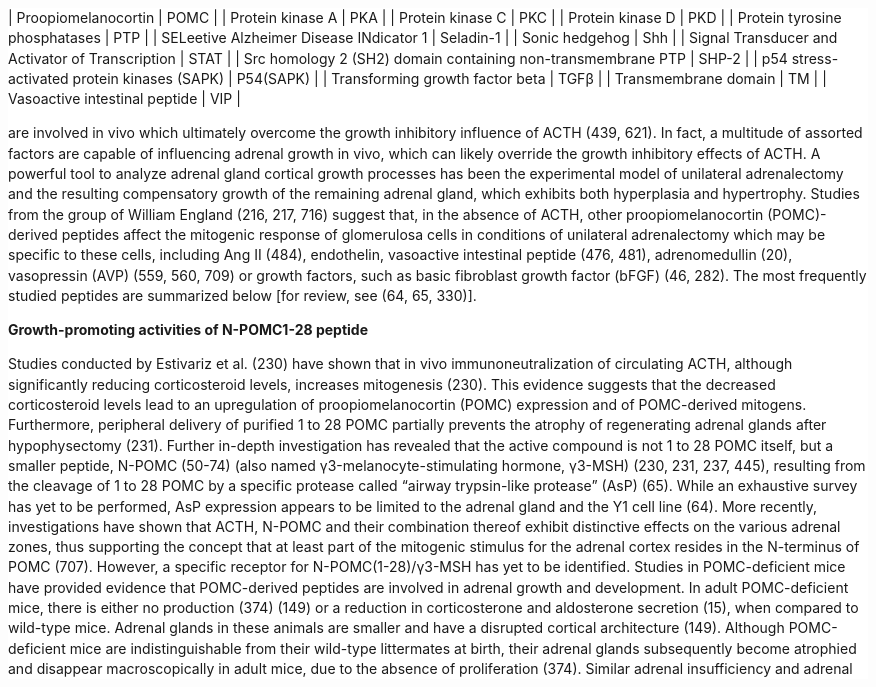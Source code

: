 | Proopiomelanocortin | POMC |
| Protein kinase A | PKA |
| Protein kinase C | PKC |
| Protein kinase D | PKD |
| Protein tyrosine phosphatases | PTP |
| SELeetive Alzheimer Disease INdicator 1 | Seladin-1 |
| Sonic hedgehog | Shh |
| Signal Transducer and Activator of Transcription | STAT |
| Src homology 2 (SH2) domain containing non-transmembrane PTP | SHP-2 |
| p54 stress-activated protein kinases (SAPK) | P54(SAPK) |
| Transforming growth factor beta | TGFβ |
| Transmembrane domain | TM |
| Vasoactive intestinal peptide | VIP |

are involved in vivo which ultimately overcome the growth inhibitory influence of ACTH (439, 621). In fact, a multitude of assorted factors are capable of influencing adrenal growth in vivo, which can likely override the growth inhibitory effects of ACTH. A powerful tool to analyze adrenal gland cortical growth processes has been the experimental model of unilateral adrenalectomy and the resulting compensatory growth of the remaining adrenal gland, which exhibits both hyperplasia and hypertrophy. Studies from the group of William England (216, 217, 716) suggest that, in the absence of ACTH, other proopiomelanocortin (POMC)-derived peptides affect the mitogenic response of glomerulosa cells in conditions of unilateral adrenalectomy which may be specific to these cells, including Ang II (484), endothelin, vasoactive intestinal peptide (476, 481), adrenomedullin (20), vasopressin (AVP) (559, 560, 709) or growth factors, such as basic fibroblast growth factor (bFGF) (46, 282). The most frequently studied peptides are summarized below [for review, see (64, 65, 330)].

**Growth-promoting activities of N-POMC1-28 peptide**

Studies conducted by Estivariz et al. (230) have shown that in vivo immunoneutralization of circulating ACTH, although significantly reducing corticosteroid levels, increases mitogenesis (230). This evidence suggests that the decreased corticosteroid levels lead to an upregulation of proopiomelanocortin (POMC) expression and of POMC-derived mitogens. Furthermore, peripheral delivery of purified 1 to 28 POMC partially prevents the atrophy of regenerating adrenal glands after hypophysectomy (231). Further in-depth investigation has revealed that the active compound is not 1 to 28 POMC itself, but a smaller peptide, N-POMC (50-74) (also named γ3-melanocyte-stimulating hormone, γ3-MSH) (230, 231, 237, 445), resulting from the cleavage of 1 to 28 POMC by a specific protease called “airway trypsin-like protease” (AsP) (65). While an exhaustive survey has yet to be performed, AsP expression appears to be limited to the adrenal gland and the Y1 cell line (64). More recently, investigations have shown that ACTH, N-POMC and their combination thereof exhibit distinctive effects on the various adrenal zones, thus supporting the concept that at least part of the mitogenic stimulus for the adrenal cortex resides in the N-terminus of POMC (707). However, a specific receptor for N-POMC(1-28)/γ3-MSH has yet to be identified. Studies in POMC-deficient mice have provided evidence that POMC-derived peptides are involved in adrenal growth and development. In adult POMC-deficient mice, there is either no production (374) (149) or a reduction in corticosterone and aldosterone secretion (15), when compared to wild-type mice. Adrenal glands in these animals are smaller and have a disrupted cortical architecture (149). Although POMC-deficient mice are indistinguishable from their wild-type littermates at birth, their adrenal glands subsequently become atrophied and disappear macroscopically in adult mice, due to the absence of proliferation (374). Similar adrenal insufficiency and adrenal
